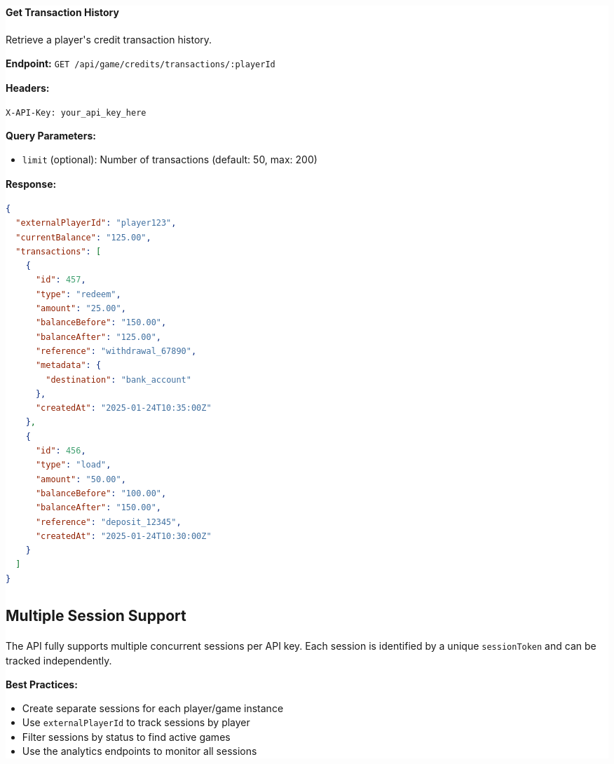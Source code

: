 #### Get Transaction History

Retrieve a player's credit transaction history.

**Endpoint:** `GET /api/game/credits/transactions/:playerId`

**Headers:**
```
X-API-Key: your_api_key_here
```

**Query Parameters:**
- `limit` (optional): Number of transactions (default: 50, max: 200)

**Response:**
```json
{
  "externalPlayerId": "player123",
  "currentBalance": "125.00",
  "transactions": [
    {
      "id": 457,
      "type": "redeem",
      "amount": "25.00",
      "balanceBefore": "150.00",
      "balanceAfter": "125.00",
      "reference": "withdrawal_67890",
      "metadata": {
        "destination": "bank_account"
      },
      "createdAt": "2025-01-24T10:35:00Z"
    },
    {
      "id": 456,
      "type": "load",
      "amount": "50.00",
      "balanceBefore": "100.00",
      "balanceAfter": "150.00",
      "reference": "deposit_12345",
      "createdAt": "2025-01-24T10:30:00Z"
    }
  ]
}
```

## Multiple Session Support

The API fully supports multiple concurrent sessions per API key. Each session is identified by a unique `sessionToken` and can be tracked independently.

**Best Practices:**
- Create separate sessions for each player/game instance
- Use `externalPlayerId` to track sessions by player
- Filter sessions by status to find active games
- Use the analytics endpoints to monitor all sessions
